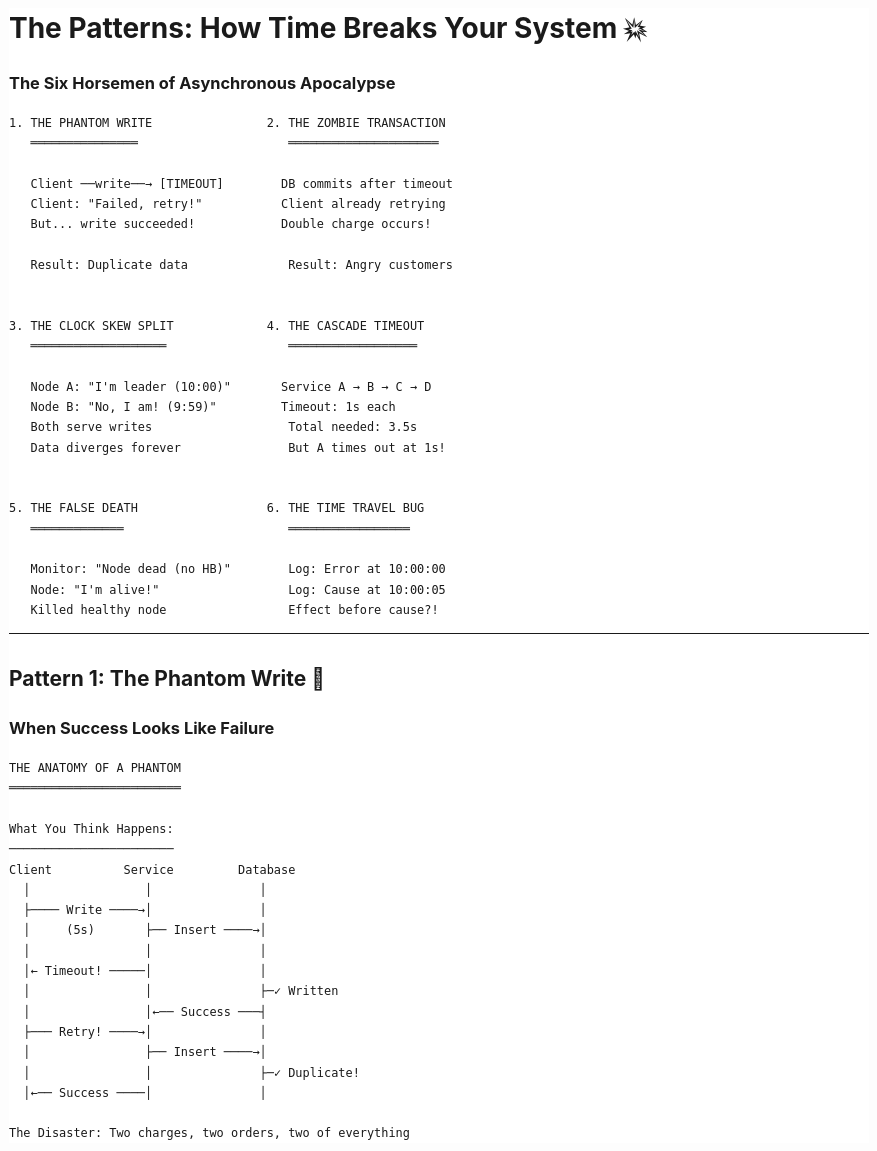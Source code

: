 # The Patterns: How Time Breaks Your System 💥

<div class="failure-vignette">
<h3>The Six Horsemen of Asynchronous Apocalypse</h3>

```
1. THE PHANTOM WRITE                2. THE ZOMBIE TRANSACTION
   ═══════════════                     ═════════════════════
   
   Client ──write──→ [TIMEOUT]        DB commits after timeout
   Client: "Failed, retry!"           Client already retrying
   But... write succeeded!            Double charge occurs!
   
   Result: Duplicate data              Result: Angry customers


3. THE CLOCK SKEW SPLIT             4. THE CASCADE TIMEOUT
   ═══════════════════                 ══════════════════
   
   Node A: "I'm leader (10:00)"       Service A → B → C → D
   Node B: "No, I am! (9:59)"         Timeout: 1s each
   Both serve writes                   Total needed: 3.5s
   Data diverges forever               But A times out at 1s!
   
   
5. THE FALSE DEATH                  6. THE TIME TRAVEL BUG
   ═════════════                       ═════════════════
   
   Monitor: "Node dead (no HB)"        Log: Error at 10:00:00
   Node: "I'm alive!"                  Log: Cause at 10:00:05
   Killed healthy node                 Effect before cause?!
```
</div>

---

## Pattern 1: The Phantom Write 👻

<div class="axiom-box">
<h3>When Success Looks Like Failure</h3>

```
THE ANATOMY OF A PHANTOM
════════════════════════

What You Think Happens:
───────────────────────
Client          Service         Database
  │                │               │
  ├──── Write ────→│               │
  │     (5s)       ├── Insert ────→│
  │                │               │
  │← Timeout! ─────│               │
  │                │               ├─✓ Written
  │                │←── Success ───┤
  ├─── Retry! ────→│               │
  │                ├── Insert ────→│
  │                │               ├─✓ Duplicate!
  │←── Success ────│               │

The Disaster: Two charges, two orders, two of everything
```
